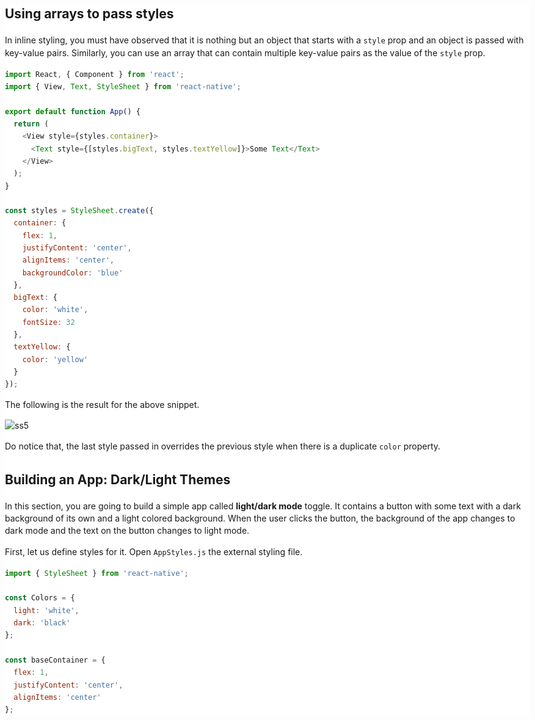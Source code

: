 ## Using arrays to pass styles

In inline styling, you must have observed that it is nothing but an object that starts with a `style` prop and an object is passed with key-value pairs. Similarly, you can use an array that can contain multiple key-value pairs as the value of the `style` prop.

```js
import React, { Component } from 'react';
import { View, Text, StyleSheet } from 'react-native';

export default function App() {
  return (
    <View style={styles.container}>
      <Text style={[styles.bigText, styles.textYellow]}>Some Text</Text>
    </View>
  );
}

const styles = StyleSheet.create({
  container: {
    flex: 1,
    justifyContent: 'center',
    alignItems: 'center',
    backgroundColor: 'blue'
  },
  bigText: {
    color: 'white',
    fontSize: 32
  },
  textYellow: {
    color: 'yellow'
  }
});
```

The following is the result for the above snippet.

![ss5](https://cdn-images-1.medium.com/max/200/1*K46jXY4aP6YfStmwRLN1Wg.png)

Do notice that, the last style passed in overrides the previous style when there is a duplicate `color` property.

## Building an App: Dark/Light Themes

In this section, you are going to build a simple app called **light/dark mode** toggle. It contains a button with some text with a dark background of its own and a light colored background. When the user clicks the button, the background of the app changes to dark mode and the text on the button changes to light mode.

First, let us define styles for it. Open `AppStyles.js` the external styling file.

```js
import { StyleSheet } from 'react-native';

const Colors = {
  light: 'white',
  dark: 'black'
};

const baseContainer = {
  flex: 1,
  justifyContent: 'center',
  alignItems: 'center'
};

```